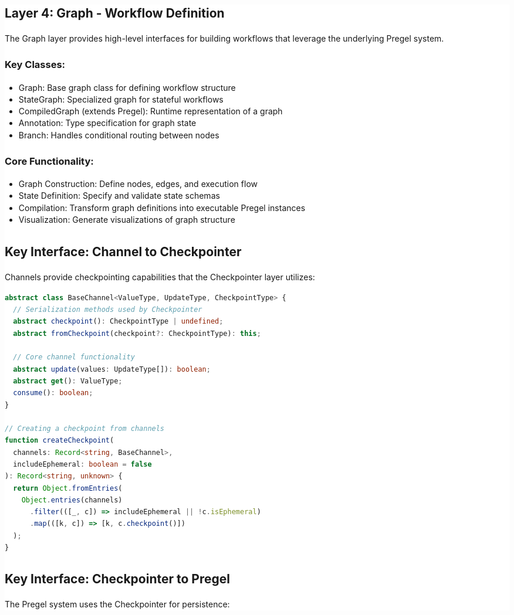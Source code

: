 ## Layer 4: Graph - Workflow Definition

The Graph layer provides high-level interfaces for building workflows
that leverage the underlying Pregel system.

### Key Classes:
- Graph: Base graph class for defining workflow structure
- StateGraph: Specialized graph for stateful workflows
- CompiledGraph (extends Pregel): Runtime representation of a graph
- Annotation: Type specification for graph state
- Branch: Handles conditional routing between nodes

### Core Functionality:
- Graph Construction: Define nodes, edges, and execution flow
- State Definition: Specify and validate state schemas
- Compilation: Transform graph definitions into executable Pregel instances
- Visualization: Generate visualizations of graph structure

## Key Interface: Channel to Checkpointer

Channels provide checkpointing capabilities that the Checkpointer layer utilizes:

```typescript
abstract class BaseChannel<ValueType, UpdateType, CheckpointType> {
  // Serialization methods used by Checkpointer
  abstract checkpoint(): CheckpointType | undefined;
  abstract fromCheckpoint(checkpoint?: CheckpointType): this;

  // Core channel functionality
  abstract update(values: UpdateType[]): boolean;
  abstract get(): ValueType;
  consume(): boolean;
}

// Creating a checkpoint from channels
function createCheckpoint(
  channels: Record<string, BaseChannel>,
  includeEphemeral: boolean = false
): Record<string, unknown> {
  return Object.fromEntries(
    Object.entries(channels)
      .filter(([_, c]) => includeEphemeral || !c.isEphemeral)
      .map(([k, c]) => [k, c.checkpoint()])
  );
}
```

## Key Interface: Checkpointer to Pregel

The Pregel system uses the Checkpointer for persistence:
